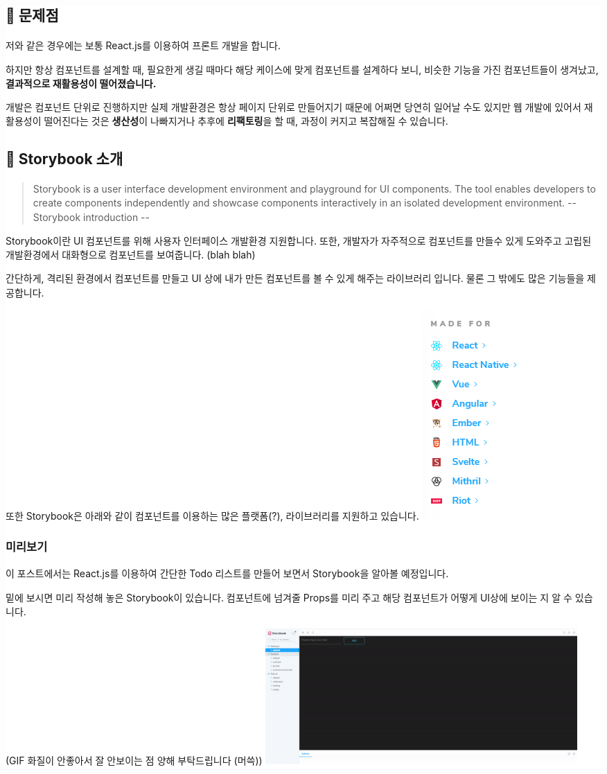 ## 🤔 문제점

저와 같은 경우에는 보통 React.js를 이용하여 프론트 개발을 합니다.

하지만 항상 컴포넌트를 설계할 때, 필요한게 생길 때마다 해당 케이스에 맞게 컴포넌트를 설계하다 보니, 비슷한 기능을 가진 컴포넌트들이 생겨났고, **결과적으로 재활용성이 떨어졌습니다.**

개발은 컴포넌트 단위로 진행하지만 실제 개발환경은 항상 페이지 단위로 만들어지기 때문에 어쩌면 당연히 일어날 수도 있지만
웹 개발에 있어서 재활용성이 떨어진다는 것은 **생산성**이 나빠지거나 추후에 **리팩토링**을 할 때, 과정이 커지고 복잡해질 수 있습니다.

## 📙 Storybook 소개

> Storybook is a user interface development environment and playground for UI components. The tool enables developers to create components independently and showcase components interactively in an isolated development environment.
> -- Storybook introduction --

Storybook이란 UI 컴포넌트를 위해 사용자 인터페이스 개발환경 지원합니다. 또한, 개발자가 자주적으로 컴포넌트를 만들수 있게 도와주고 고립된 개발환경에서 대화형으로 컴포넌트를 보여줍니다. (blah blah)

간단하게, 격리된 환경에서 컴포넌트를 만들고 UI 상에 내가 만든 컴포넌트를 볼 수 있게 해주는 라이브러리 입니다. 물론 그 밖에도 많은 기능들을 제공합니다.

또한 Storybook은 아래와 같이 컴포넌트를 이용하는 많은 플랫폼(?), 라이브러리를 지원하고 있습니다.
![storybook-provide.png](./images/storybook-provide.png)

### 미리보기

이 포스트에서는 React.js를 이용하여 간단한 Todo 리스트를 만들어 보면서 Storybook을 알아볼 예정입니다.

밑에 보시면 미리 작성해 놓은 Storybook이 있습니다. 컴포넌트에 넘겨줄 Props를 미리 주고 해당 컴포넌트가 어떻게 UI상에 보이는 지 알 수 있습니다.

(GIF 화질이 안좋아서 잘 안보이는 점 양해 부탁드립니다 (머쓱))
![ezgif.com-resize.gif](./images/ezgif.com-resize.gif)
